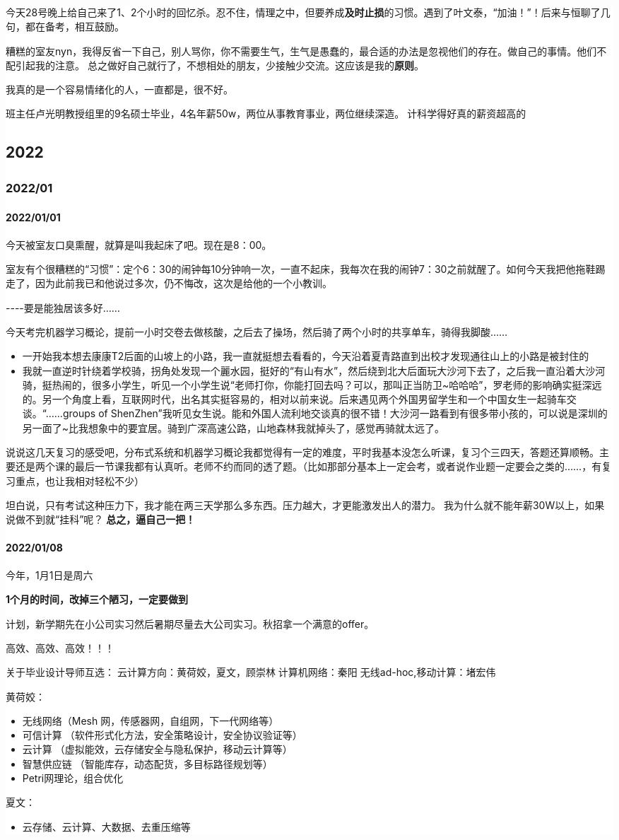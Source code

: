 今天28号晚上给自己来了1、2个小时的回忆杀。忍不住，情理之中，但要养成**及时止损**的习惯。遇到了叶文泰，“加油！”！后来与恒聊了几句，都在备考，相互鼓励。

糟糕的室友nyn，我得反省一下自己，别人骂你，你不需要生气，生气是愚蠢的，最合适的办法是忽视他们的存在。做自己的事情。他们不配引起我的注意。
总之做好自己就行了，不想相处的朋友，少接触少交流。这应该是我的**原则**。

我真的是一个容易情绪化的人，一直都是，很不好。

班主任卢光明教授组里的9名硕士毕业，4名年薪50w，两位从事教育事业，两位继续深造。
计科学得好真的薪资超高的


## 2022
### 2022/01
#### 2022/01/01
今天被室友口臭熏醒，就算是叫我起床了吧。现在是8：00。

室友有个很糟糕的“习惯”：定个6：30的闹钟每10分钟响一次，一直不起床，我每次在我的闹钟7：30之前就醒了。如何今天我把他拖鞋踢走了，因为此前我已和他说过多次，仍不悔改，这次是给他的一个小教训。

----要是能独居该多好……

今天考完机器学习概论，提前一小时交卷去做核酸，之后去了操场，然后骑了两个小时的共享单车，骑得我脚酸……
- 一开始我本想去康康T2后面的山坡上的小路，我一直就挺想去看看的，今天沿着夏青路直到出校才发现通往山上的小路是被封住的
- 我就一直逆时针绕着学校骑，拐角处发现一个麗水园，挺好的“有山有水”，然后绕到北大后面玩大沙河下去了，之后我一直沿着大沙河骑，挺热闹的，很多小学生，听见一个小学生说“老师打你，你能打回去吗？可以，那叫正当防卫~哈哈哈”，罗老师的影响确实挺深远的。另一个角度上看，互联网时代，出名其实挺容易的，相对以前来说。后来遇见两个外国男留学生和一个中国女生一起骑车交谈。“……groups of ShenZhen”我听见女生说。能和外国人流利地交谈真的很不错！大沙河一路看到有很多带小孩的，可以说是深圳的另一面了~比我想象中的要宜居。骑到广深高速公路，山地森林我就掉头了，感觉再骑就太远了。

说说这几天复习的感受吧，分布式系统和机器学习概论我都觉得有一定的难度，平时我基本没怎么听课，复习个三四天，答题还算顺畅。主要还是两个课的最后一节课我都有认真听。老师不约而同的透了题。（比如那部分基本上一定会考，或者说作业题一定要会之类的……，有复习重点，也让我相对轻松不少）

坦白说，只有考试这种压力下，我才能在两三天学那么多东西。压力越大，才更能激发出人的潜力。
我为什么就不能年薪30W以上，如果说做不到就“挂科”呢？
**总之，逼自己一把！**
#### 2022/01/08
今年，1月1日是周六

**1个月的时间，改掉三个陋习，一定要做到**

计划，新学期先在小公司实习然后暑期尽量去大公司实习。秋招拿一个满意的offer。

高效、高效、高效！！！

关于毕业设计导师互选：
云计算方向：黄荷姣，夏文，顾崇林
计算机网络：秦阳
无线ad-hoc,移动计算：堵宏伟

黄荷姣：
- 无线网络（Mesh 网，传感器网，自组网，下一代网络等）
- 可信计算 （软件形式化方法，安全策略设计，安全协议验证等）
- 云计算 （虚拟能效，云存储安全与隐私保护，移动云计算等）
- 智慧供应链 （智能库存，动态配货，多目标路径规划等）
- Petri网理论，组合优化

夏文：
- 云存储、云计算、大数据、去重压缩等
